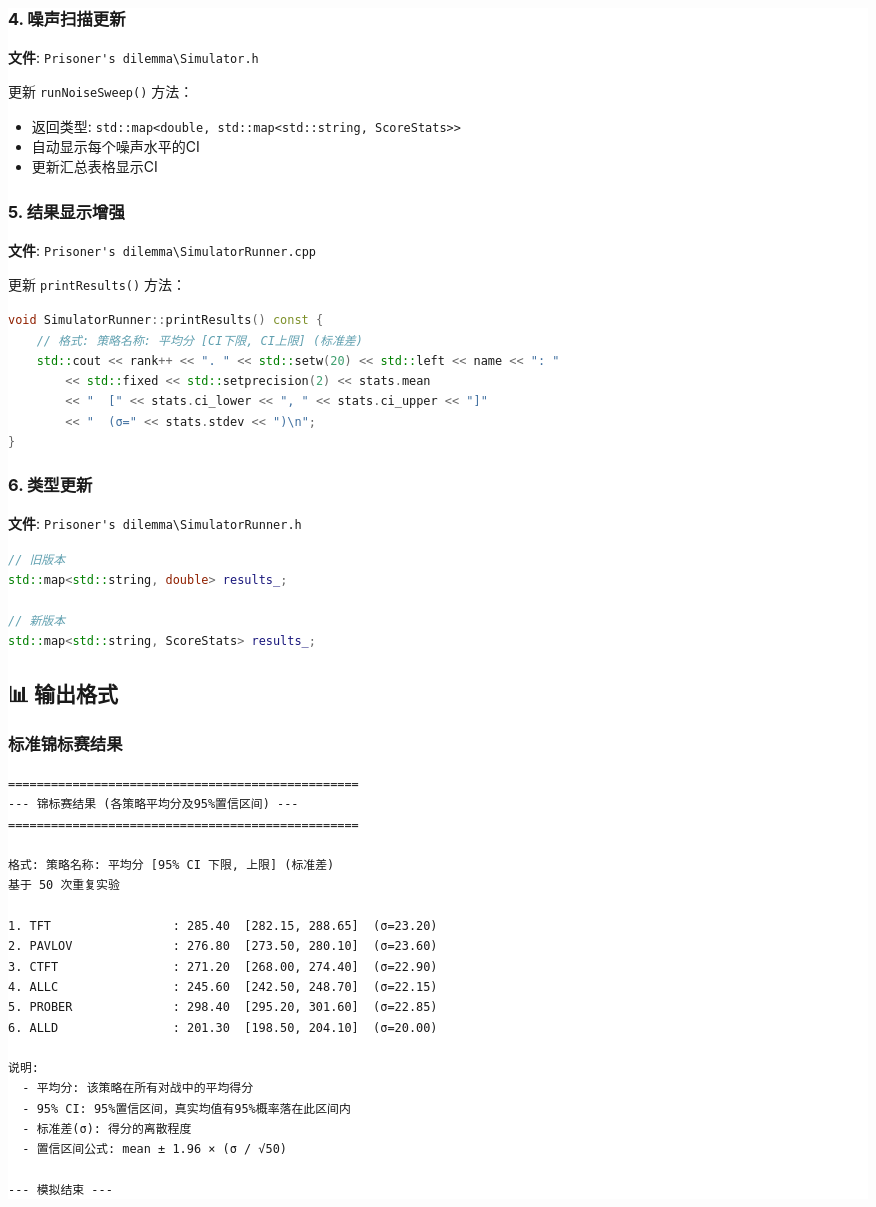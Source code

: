 ### 4. 噪声扫描更新

**文件**: `Prisoner's dilemma\Simulator.h`

更新 `runNoiseSweep()` 方法：
- 返回类型: `std::map<double, std::map<std::string, ScoreStats>>`
- 自动显示每个噪声水平的CI
- 更新汇总表格显示CI

### 5. 结果显示增强

**文件**: `Prisoner's dilemma\SimulatorRunner.cpp`

更新 `printResults()` 方法：
```cpp
void SimulatorRunner::printResults() const {
    // 格式: 策略名称: 平均分 [CI下限, CI上限] (标准差)
    std::cout << rank++ << ". " << std::setw(20) << std::left << name << ": "
        << std::fixed << std::setprecision(2) << stats.mean 
        << "  [" << stats.ci_lower << ", " << stats.ci_upper << "]"
        << "  (σ=" << stats.stdev << ")\n";
}
```

### 6. 类型更新

**文件**: `Prisoner's dilemma\SimulatorRunner.h`

```cpp
// 旧版本
std::map<std::string, double> results_;

// 新版本
std::map<std::string, ScoreStats> results_;
```

## 📊 输出格式

### 标准锦标赛结果

```
=================================================
--- 锦标赛结果 (各策略平均分及95%置信区间) ---
=================================================

格式: 策略名称: 平均分 [95% CI 下限, 上限] (标准差)
基于 50 次重复实验

1. TFT                 : 285.40  [282.15, 288.65]  (σ=23.20)
2. PAVLOV              : 276.80  [273.50, 280.10]  (σ=23.60)
3. CTFT                : 271.20  [268.00, 274.40]  (σ=22.90)
4. ALLC                : 245.60  [242.50, 248.70]  (σ=22.15)
5. PROBER              : 298.40  [295.20, 301.60]  (σ=22.85)
6. ALLD                : 201.30  [198.50, 204.10]  (σ=20.00)

说明:
  - 平均分: 该策略在所有对战中的平均得分
  - 95% CI: 95%置信区间，真实均值有95%概率落在此区间内
  - 标准差(σ): 得分的离散程度
  - 置信区间公式: mean ± 1.96 × (σ / √50)

--- 模拟结束 ---
```
